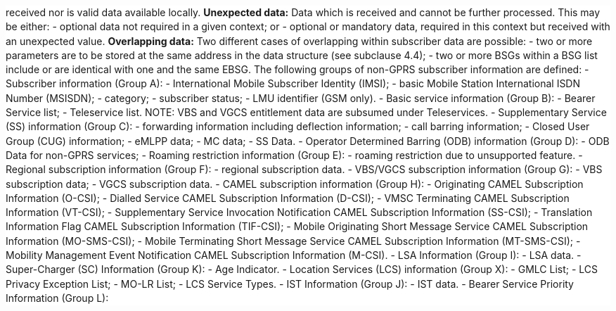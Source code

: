 received nor is valid data available locally.
**Unexpected data:** Data which is received and cannot be further processed.
This may be either:
\- optional data not required in a given context; or
\- optional or mandatory data, required in this context but received with an
unexpected value.
**Overlapping data:** Two different cases of overlapping within subscriber
data are possible:
\- two or more parameters are to be stored at the same address in the data
structure (see subclause 4.4);
\- two or more BSGs within a BSG list include or are identical with one and
the same EBSG.
The following groups of non-GPRS subscriber information are defined:
\- Subscriber information (Group A):
\- International Mobile Subscriber Identity (IMSI);
\- basic Mobile Station International ISDN Number (MSISDN);
\- category;
\- subscriber status;
\- LMU identifier (GSM only).
\- Basic service information (Group B):
\- Bearer Service list;
\- Teleservice list.
NOTE: VBS and VGCS entitlement data are subsumed under Teleservices.
\- Supplementary Service (SS) information (Group C):
\- forwarding information including deflection information;
\- call barring information;
\- Closed User Group (CUG) information;
\- eMLPP data;
\- MC data;
\- SS Data.
\- Operator Determined Barring (ODB) information (Group D):
\- ODB Data for non-GPRS services;
\- Roaming restriction information (Group E):
\- roaming restriction due to unsupported feature.
\- Regional subscription information (Group F):
\- regional subscription data.
\- VBS/VGCS subscription information (Group G):
\- VBS subscription data;
\- VGCS subscription data.
\- CAMEL subscription information (Group H):
\- Originating CAMEL Subscription Information (O-CSI);
\- Dialled Service CAMEL Subscription Information (D-CSI);
\- VMSC Terminating CAMEL Subscription Information (VT-CSI);
\- Supplementary Service Invocation Notification CAMEL Subscription
Information (SS-CSI);
\- Translation Information Flag CAMEL Subscription Information (TIF-CSI);
\- Mobile Originating Short Message Service CAMEL Subscription Information
(MO-SMS-CSI);
\- Mobile Terminating Short Message Service CAMEL Subscription Information
(MT-SMS-CSI);
\- Mobility Management Event Notification CAMEL Subscription Information
(M-CSI).
\- LSA Information (Group I):
\- LSA data.
\- Super-Charger (SC) Information (Group K):
\- Age Indicator.
\- Location Services (LCS) information (Group X):
\- GMLC List;
\- LCS Privacy Exception List;
\- MO-LR List;
\- LCS Service Types.
\- IST Information (Group J):
\- IST data.
\- Bearer Service Priority Information (Group L):